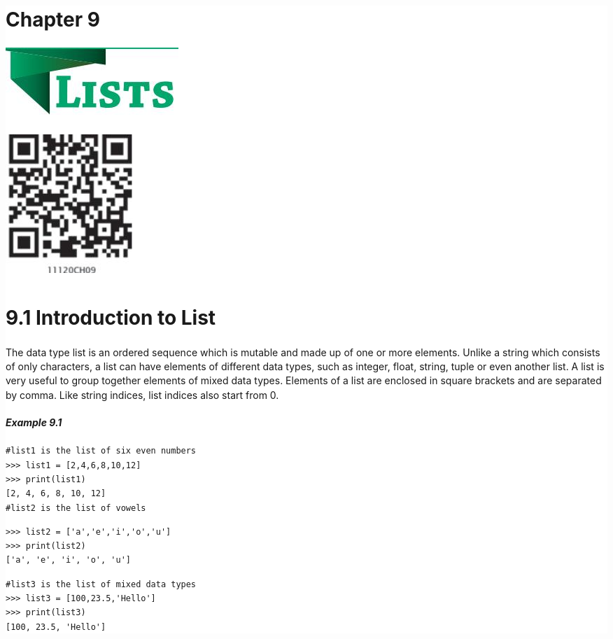 # **Chapter 9**

![](_page_0_Picture_1.jpeg)

![](_page_0_Picture_2.jpeg)

# **9.1 Introduction to List**

The data type list is an ordered sequence which is mutable and made up of one or more elements. Unlike a string which consists of only characters, a list can have elements of different data types, such as integer, float, string, tuple or even another list. A list is very useful to group together elements of mixed data types. Elements of a list are enclosed in square brackets and are separated by comma. Like string indices, list indices also start from 0.

#### *Example 9.1*

```
#list1 is the list of six even numbers
>>> list1 = [2,4,6,8,10,12]
>>> print(list1)
[2, 4, 6, 8, 10, 12]
#list2 is the list of vowels
```

```
>>> list2 = ['a','e','i','o','u']
>>> print(list2)
['a', 'e', 'i', 'o', 'u']
```

```
#list3 is the list of mixed data types
>>> list3 = [100,23.5,'Hello']
>>> print(list3)
[100, 23.5, 'Hello']
```
